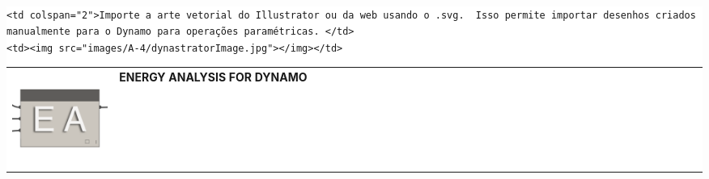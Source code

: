     <td colspan="2">Importe a arte vetorial do Illustrator ou da web usando o .svg.  Isso permite importar desenhos criados manualmente para o Dynamo para operações paramétricas. </td>
    <td><img src="images/A-4/dynastratorImage.jpg"></img></td>
  </tr>
</table>

<table>
  <tr>
    <td width="10%"><img src="images/A-4/ea_L.png"></img></td>
    <td width="55%"><b>ENERGY ANALYSIS FOR DYNAMO</b></td>